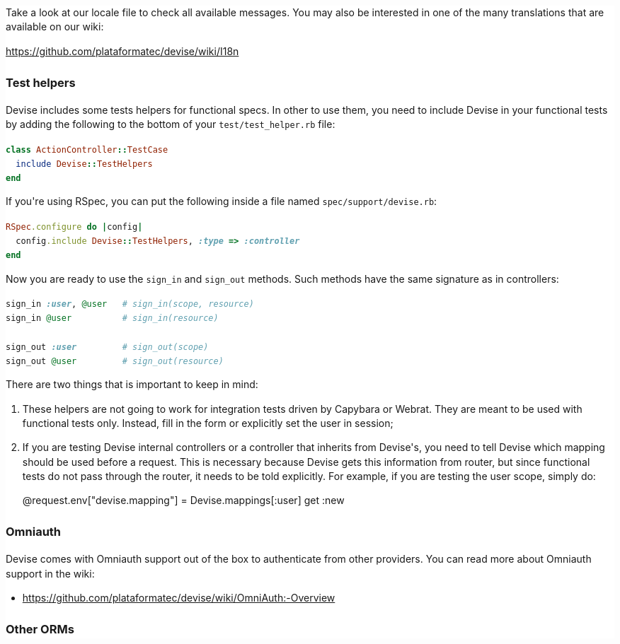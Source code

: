 Take a look at our locale file to check all available messages. You may also be interested in one of the many translations that are available on our wiki:

https://github.com/plataformatec/devise/wiki/I18n

### Test helpers

Devise includes some tests helpers for functional specs. In other to use them, you need to include Devise in your functional tests by adding the following to the bottom of your `test/test_helper.rb` file:

```ruby
class ActionController::TestCase
  include Devise::TestHelpers
end
```

If you're using RSpec, you can put the following inside a file named `spec/support/devise.rb`:

```ruby
RSpec.configure do |config|
  config.include Devise::TestHelpers, :type => :controller
end
```

Now you are ready to use the `sign_in` and `sign_out` methods. Such methods have the same signature as in controllers:

```ruby
sign_in :user, @user   # sign_in(scope, resource)
sign_in @user          # sign_in(resource)

sign_out :user         # sign_out(scope)
sign_out @user         # sign_out(resource)
```

There are two things that is important to keep in mind:

1) These helpers are not going to work for integration tests driven by Capybara or Webrat. They are meant to be used with functional tests only. Instead, fill in the form or explicitly set the user in session;

2) If you are testing Devise internal controllers or a controller that inherits from Devise's, you need to tell Devise which mapping should be used before a request. This is necessary because Devise gets this information from router, but since functional tests do not pass through the router, it needs to be told explicitly. For example, if you are testing the user scope, simply do:

    @request.env["devise.mapping"] = Devise.mappings[:user]
    get :new

### Omniauth

Devise comes with Omniauth support out of the box to authenticate from other providers. You can read more about Omniauth support in the wiki:

* https://github.com/plataformatec/devise/wiki/OmniAuth:-Overview

### Other ORMs
